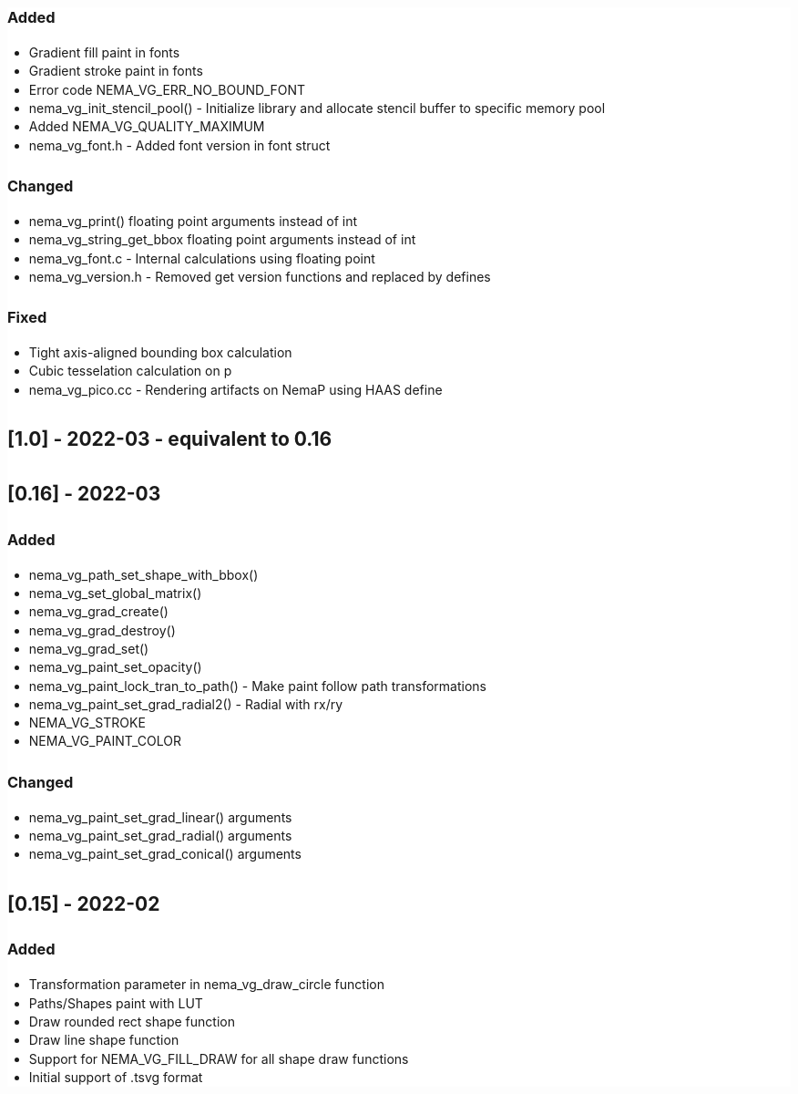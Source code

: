 ### Added
 - Gradient fill paint in fonts
 - Gradient stroke paint in fonts
 - Error code NEMA_VG_ERR_NO_BOUND_FONT
 - nema_vg_init_stencil_pool() - Initialize library and allocate stencil buffer to specific memory pool
 - Added NEMA_VG_QUALITY_MAXIMUM
 - nema_vg_font.h - Added font version in font struct

 ### Changed
 - nema_vg_print() floating point arguments instead of int
 - nema_vg_string_get_bbox floating point arguments instead of int
 - nema_vg_font.c - Internal calculations using floating point
 - nema_vg_version.h - Removed get version functions and replaced by defines

### Fixed
 - Tight axis-aligned bounding box calculation
 - Cubic tesselation calculation on p
 - nema_vg_pico.cc - Rendering artifacts on NemaP using HAAS define


## [1.0]  - 2022-03 - equivalent to 0.16
## [0.16] - 2022-03

### Added
 - nema_vg_path_set_shape_with_bbox()
 - nema_vg_set_global_matrix()
 - nema_vg_grad_create()
 - nema_vg_grad_destroy()
 - nema_vg_grad_set()
 - nema_vg_paint_set_opacity()
 - nema_vg_paint_lock_tran_to_path() - Make paint follow path transformations
 - nema_vg_paint_set_grad_radial2() - Radial with rx/ry
 - NEMA_VG_STROKE
 - NEMA_VG_PAINT_COLOR

### Changed
 - nema_vg_paint_set_grad_linear() arguments
 - nema_vg_paint_set_grad_radial() arguments
 - nema_vg_paint_set_grad_conical() arguments


## [0.15] - 2022-02

### Added
 - Transformation parameter in nema_vg_draw_circle function
 - Paths/Shapes paint with LUT
 - Draw rounded rect shape function
 - Draw line shape function
 - Support for NEMA_VG_FILL_DRAW for all shape draw functions
 - Initial support of .tsvg format
